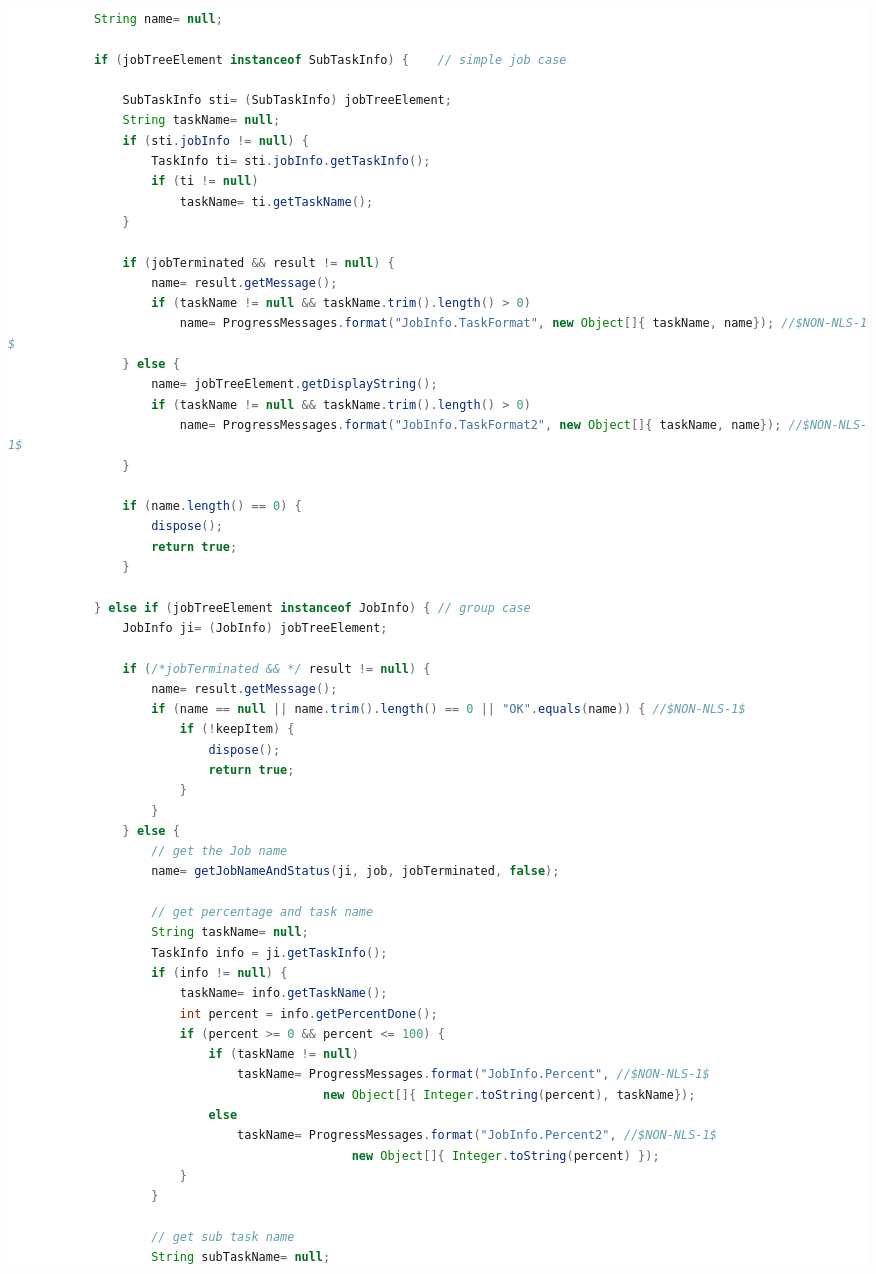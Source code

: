 ```java
			String name= null;
			
			if (jobTreeElement instanceof SubTaskInfo) {	// simple job case
				
				SubTaskInfo sti= (SubTaskInfo) jobTreeElement;
				String taskName= null;
				if (sti.jobInfo != null) {
					TaskInfo ti= sti.jobInfo.getTaskInfo();
					if (ti != null)
						taskName= ti.getTaskName();
				}

				if (jobTerminated && result != null) {
					name= result.getMessage();
					if (taskName != null && taskName.trim().length() > 0)
						name= ProgressMessages.format("JobInfo.TaskFormat", new Object[]{ taskName, name}); //$NON-NLS-1$
				} else {
					name= jobTreeElement.getDisplayString();
					if (taskName != null && taskName.trim().length() > 0)
						name= ProgressMessages.format("JobInfo.TaskFormat2", new Object[]{ taskName, name}); //$NON-NLS-1$
				}
				
				if (name.length() == 0) {
					dispose();
					return true;
				}
				
			} else if (jobTreeElement instanceof JobInfo) {	// group case
				JobInfo ji= (JobInfo) jobTreeElement;
				
				if (/*jobTerminated && */ result != null) {
					name= result.getMessage();
					if (name == null || name.trim().length() == 0 || "OK".equals(name)) { //$NON-NLS-1$
						if (!keepItem) {
							dispose();
							return true;
						}
					}
				} else {	
					// get the Job name
					name= getJobNameAndStatus(ji, job, jobTerminated, false);
					
					// get percentage and task name
					String taskName= null;
					TaskInfo info = ji.getTaskInfo();
					if (info != null) {
						taskName= info.getTaskName();
						int percent = info.getPercentDone();
						if (percent >= 0 && percent <= 100) {
						    if (taskName != null)
						        taskName= ProgressMessages.format("JobInfo.Percent", //$NON-NLS-1$
											new Object[]{ Integer.toString(percent), taskName});
						    else
						        taskName= ProgressMessages.format("JobInfo.Percent2", //$NON-NLS-1$
						                		new Object[]{ Integer.toString(percent) });
						}
					}
					
					// get sub task name
					String subTaskName= null;
```